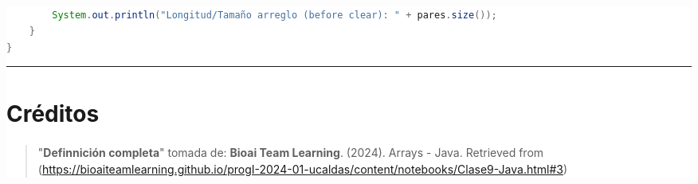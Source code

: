 ```java
        System.out.println("Longitud/Tamaño arreglo (before clear): " + pares.size());
    }
}
```

---

# Créditos

> "**Definnición completa**" tomada de: **Bioai Team Learning**. (2024). Arrays - Java. Retrieved from (https://bioaiteamlearning.github.io/progI-2024-01-ucaldas/content/notebooks/Clase9-Java.html#3)
